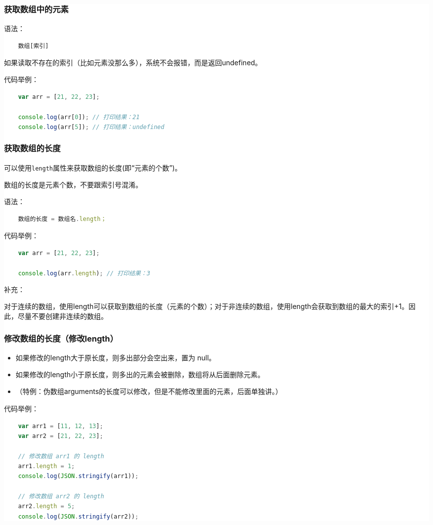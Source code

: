 ### 获取数组中的元素

语法：

```javascript
    数组[索引]
```

如果读取不存在的索引（比如元素没那么多），系统不会报错，而是返回undefined。

代码举例：

```javascript
    var arr = [21, 22, 23];

    console.log(arr[0]); // 打印结果：21
    console.log(arr[5]); // 打印结果：undefined
```

### 获取数组的长度

可以使用`length`属性来获取数组的长度(即“元素的个数”)。

数组的长度是元素个数，不要跟索引号混淆。

语法：

```javascript
    数组的长度 = 数组名.length；
```

代码举例：

```javascript
    var arr = [21, 22, 23];

    console.log(arr.length); // 打印结果：3
```

补充：

对于连续的数组，使用length可以获取到数组的长度（元素的个数）；对于非连续的数组，使用length会获取到数组的最大的索引+1。因此，尽量不要创建非连续的数组。

### 修改数组的长度（修改length）

- 如果修改的length大于原长度，则多出部分会空出来，置为 null。

- 如果修改的length小于原长度，则多出的元素会被删除，数组将从后面删除元素。

- （特例：伪数组arguments的长度可以修改，但是不能修改里面的元素，后面单独讲。）

代码举例：

```javascript
    var arr1 = [11, 12, 13];
    var arr2 = [21, 22, 23];

    // 修改数组 arr1 的 length
    arr1.length = 1;
    console.log(JSON.stringify(arr1));

    // 修改数组 arr2 的 length
    arr2.length = 5;
    console.log(JSON.stringify(arr2));
```
